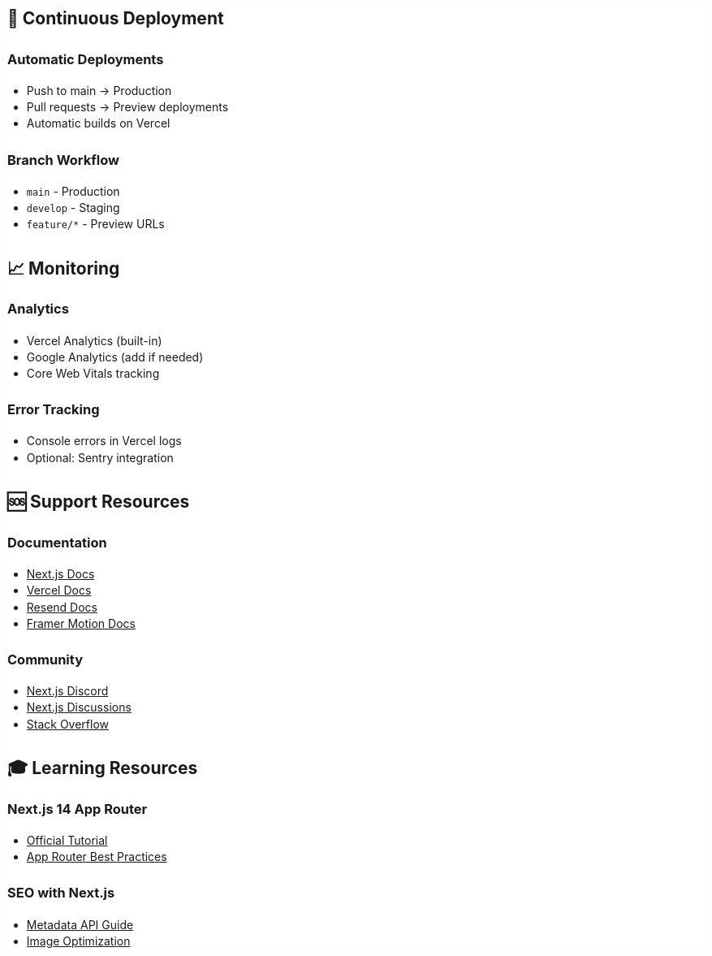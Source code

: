 ## 🔄 Continuous Deployment

### Automatic Deployments
- Push to main → Production
- Pull requests → Preview deployments
- Automatic builds on Vercel

### Branch Workflow
- `main` - Production
- `develop` - Staging
- `feature/*` - Preview URLs

## 📈 Monitoring

### Analytics
- Vercel Analytics (built-in)
- Google Analytics (add if needed)
- Core Web Vitals tracking

### Error Tracking
- Console errors in Vercel logs
- Optional: Sentry integration

## 🆘 Support Resources

### Documentation
- [Next.js Docs](https://nextjs.org/docs)
- [Vercel Docs](https://vercel.com/docs)
- [Resend Docs](https://resend.com/docs)
- [Framer Motion Docs](https://www.framer.com/motion/)

### Community
- [Next.js Discord](https://discord.gg/nextjs)
- [Next.js Discussions](https://github.com/vercel/next.js/discussions)
- [Stack Overflow](https://stackoverflow.com/questions/tagged/next.js)

## 🎓 Learning Resources

### Next.js 14 App Router
- [Official Tutorial](https://nextjs.org/learn)
- [App Router Best Practices](https://nextjs.org/docs/app/building-your-application/routing)

### SEO with Next.js
- [Metadata API Guide](https://nextjs.org/docs/app/building-your-application/optimizing/metadata)
- [Image Optimization](https://nextjs.org/docs/app/building-your-application/optimizing/images)
